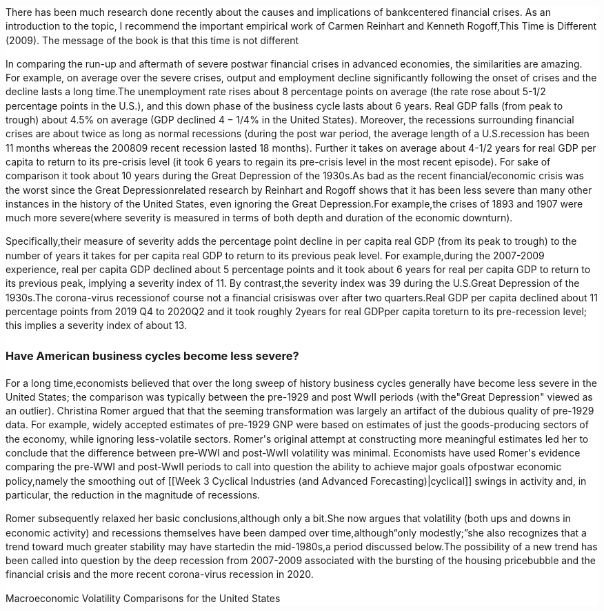 There has been much research done recently about the causes and implications of bankcentered financial crises. As an introduction to the topic, I recommend the important empirical work of Carmen Reinhart and Kenneth Rogoff,This Time is Different (2009). The message of the book is that this time is not different

In comparing the run-up and aftermath of severe postwar financial crises in advanced economies, the similarities are amazing. For example, on average over the severe crises, output and employment decline significantly following the onset of crises and the decline lasts a long time.The unemployment rate rises about 8 percentage points on average (the rate rose about 5-1/2 percentage points in the U.S.), and this down phase of the business cycle lasts about 6 years. Real GDP falls (from peak to trough) about $4.5\%$ on average (GDP declined $4-1/4\%$ in the United States). Moreover, the recessions surrounding financial crises are about twice as long as normal recessions (during the post war period, the average length of a U.S.recession has been 11 months whereas the 200809 recent recession lasted 18 months). Further it takes on average about 4-1/2 years for real GDP per capita to return to its pre-crisis level (it took 6 years to regain its pre-crisis level in the most recent episode). For sake of comparison it took about 10 years during the Great Depression of the 1930s.As bad as the recent financial/economic crisis was the worst since the Great Depressionrelated research by Reinhart and Rogoff shows that it has been less severe than many other instances in the history of the United States, even ignoring the Great Depression.For example,the crises of 1893 and 1907 were much more severe(where severity is measured in terms of both depth and duration of the economic downturn).

Specifically,their measure of severity adds the percentage point decline in per capita real GDP (from its peak to trough) to the number of years it takes for per capita real GDP to return to its previous peak level. For example,during the 2007-2009 experience, real per capita GDP declined about 5 percentage points and it took about 6 years for real per capita GDP to return to its previous peak, implying a severity index of 11. By contrast,the severity index was 39 during the U.S.Great Depression of the 1930s.The corona-virus recessionof course not a financial crisiswas over after two quarters.Real GDP per capita declined about 11 percentage points from 2019 Q4 to 2020Q2 and it took roughly 2years for real GDPper capita toreturn to its pre-recession level; this implies a severity index of about 13.

### Have American business cycles become less severe?

For a long time,economists believed that over the long sweep of history business cycles generally have become less severe in the United States; the comparison was typically between the pre-1929 and post WwII periods (with the"Great Depression" viewed as an outlier). Christina Romer argued that that the seeming transformation was largely an artifact of the dubious quality of pre-1929 data. For example, widely accepted estimates of pre-1929 GNP were based on estimates of just the goods-producing sectors of the economy, while ignoring less-volatile sectors. Romer's original attempt at constructing more meaningful estimates led her to conclude that the difference between pre-WWI and post-WwII volatility was minimal. Economists have used Romer's evidence comparing the pre-WWI and post-WwII periods to call into question the ability to achieve major goals ofpostwar economic policy,namely the smoothing out of [[Week 3 Cyclical Industries (and Advanced Forecasting)|cyclical]] swings in activity and, in particular, the reduction in the magnitude of recessions.

Romer subsequently relaxed her basic conclusions,although only a bit.She now argues that volatility (both ups and downs in economic activity) and recessions themselves have been damped over time,although“only modestly;”she also recognizes that a trend toward much greater stability may have startedin the mid-1980s,a period discussed below.The possibility of a new trend has been called into question by the deep recession from 2007-2009 associated with the bursting of the housing pricebubble and the financial crisis and the more recent corona-virus recession in 2020.

Macroeconomic Volatility Comparisons for the United States
